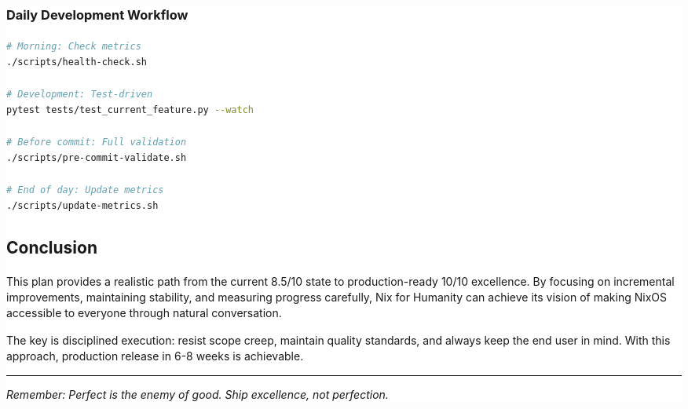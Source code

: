 ### Daily Development Workflow
```bash
# Morning: Check metrics
./scripts/health-check.sh

# Development: Test-driven
pytest tests/test_current_feature.py --watch

# Before commit: Full validation
./scripts/pre-commit-validate.sh

# End of day: Update metrics
./scripts/update-metrics.sh
```

## Conclusion

This plan provides a realistic path from the current 8.5/10 state to production-ready 10/10 excellence. By focusing on incremental improvements, maintaining stability, and measuring progress carefully, Nix for Humanity can achieve its vision of making NixOS accessible to everyone through natural conversation.

The key is disciplined execution: resist scope creep, maintain quality standards, and always keep the end user in mind. With this approach, production release in 6-8 weeks is achievable.

---
*Remember: Perfect is the enemy of good. Ship excellence, not perfection.*